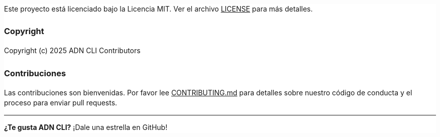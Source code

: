 Este proyecto está licenciado bajo la Licencia MIT. Ver el archivo [LICENSE](LICENSE) para más detalles.

### Copyright

Copyright (c) 2025 ADN CLI Contributors

### Contribuciones

Las contribuciones son bienvenidas. Por favor lee [CONTRIBUTING.md](CONTRIBUTING.md) para detalles sobre nuestro código de conducta y el proceso para enviar pull requests.

---

**¿Te gusta ADN CLI?** ¡Dale una estrella en GitHub!